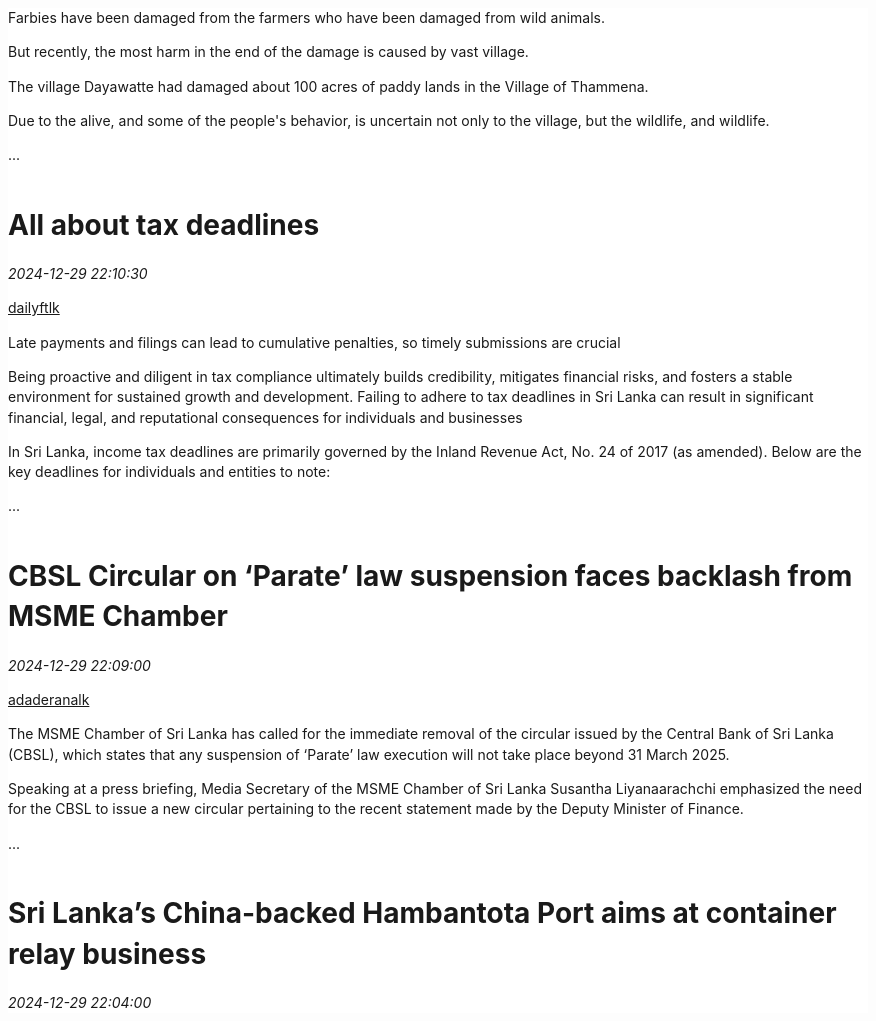 Farbies have been damaged from the farmers who have been damaged from wild animals.

But recently, the most harm in the end of the damage is caused by vast village.

The village Dayawatte had damaged about 100 acres of paddy lands in the Village of Thammena.

Due to the alive, and some of the people's behavior, is uncertain not only to the village, but the wildlife, and wildlife.

...



# All about tax deadlines

*2024-12-29 22:10:30*

[dailyftlk](https://www.ft.lk/columns/All-about-tax-deadlines/4-771123)

Late payments and filings can lead to cumulative penalties, so timely submissions are crucial

Being proactive and diligent in tax compliance ultimately builds credibility, mitigates financial risks, and fosters a stable environment for sustained growth and development. Failing to adhere to tax deadlines in Sri Lanka can result in significant financial, legal, and reputational consequences for individuals and businesses

In Sri Lanka, income tax deadlines are primarily governed by the Inland Revenue Act, No. 24 of 2017 (as amended). Below are the key deadlines for individuals and entities to note:

...



# CBSL Circular on ‘Parate’ law suspension faces backlash from MSME Chamber

*2024-12-29 22:09:00*

[adaderanalk](https://www.adaderana.lk/news/104571/cbsl-circular-on-parate-law-suspension-faces-backlash-from-msme-chamber)

The MSME Chamber of Sri Lanka has called for the immediate removal of the circular issued by the Central Bank of Sri Lanka (CBSL), which states that any suspension of ‘Parate’ law execution will not take place beyond 31 March 2025.

Speaking at a press briefing, Media Secretary of the MSME Chamber of Sri Lanka Susantha Liyanaarachchi emphasized the need for the CBSL to issue a new circular pertaining to the recent statement made by the Deputy Minister of Finance.

...



# Sri Lanka’s China-backed Hambantota Port aims at container relay business

*2024-12-29 22:04:00*
